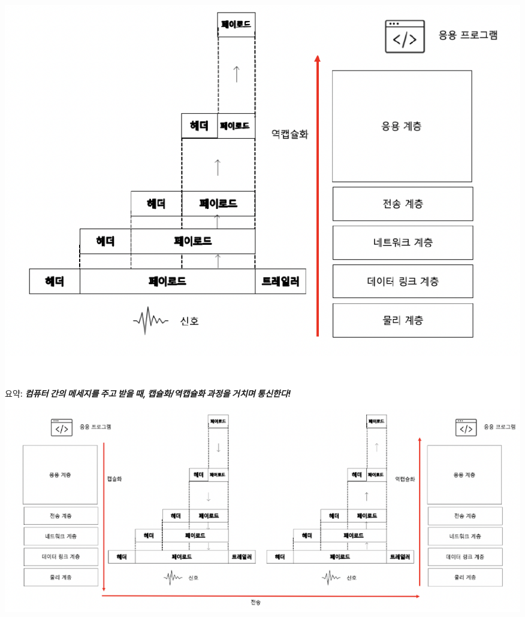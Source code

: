 ![figure2](/assets/img/cs/img137.png)

<br>

요약: ***컴퓨터 간의 메세지를 주고 받을 때, 캡슐화/역캡슐화 과정을 거치며 통신한다!***

![figure2](/assets/img/cs/img138.png)

